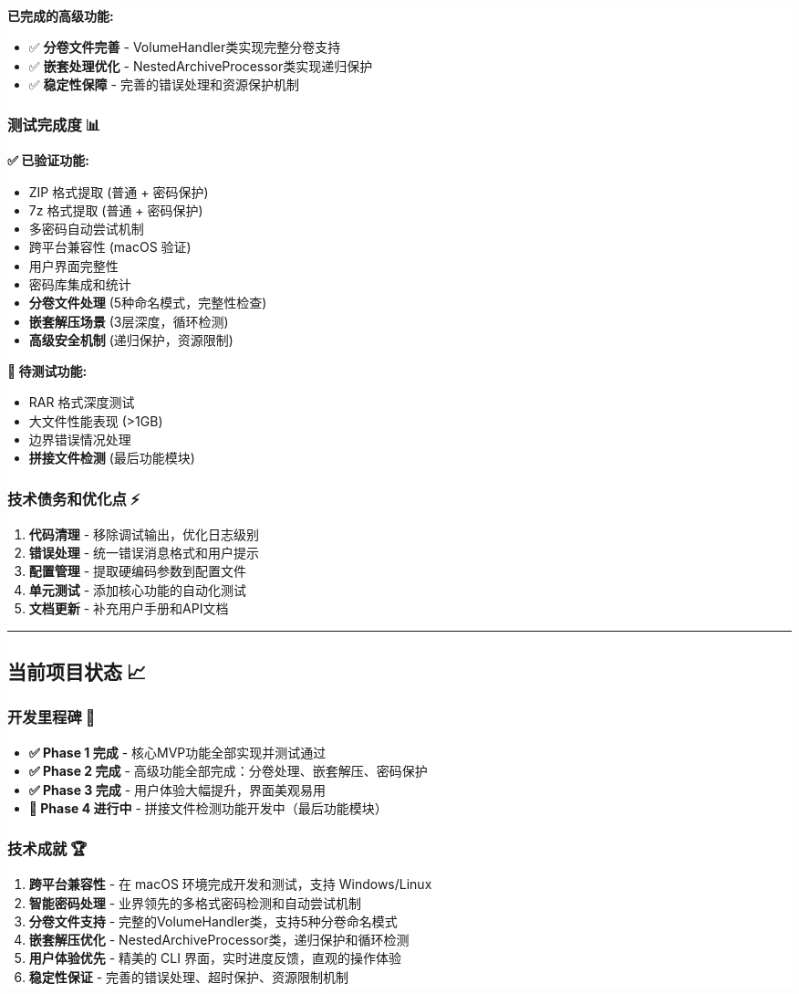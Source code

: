 **已完成的高级功能:**

- ✅ **分卷文件完善** - VolumeHandler类实现完整分卷支持
- ✅ **嵌套处理优化** - NestedArchiveProcessor类实现递归保护
- ✅ **稳定性保障** - 完善的错误处理和资源保护机制

### 测试完成度 📊

**✅ 已验证功能:**

- ZIP 格式提取 (普通 + 密码保护)
- 7z 格式提取 (普通 + 密码保护)
- 多密码自动尝试机制
- 跨平台兼容性 (macOS 验证)
- 用户界面完整性
- 密码库集成和统计
- **分卷文件处理** (5种命名模式，完整性检查)
- **嵌套解压场景** (3层深度，循环检测)
- **高级安全机制** (递归保护，资源限制)

**🔄 待测试功能:**

- RAR 格式深度测试
- 大文件性能表现 (>1GB)
- 边界错误情况处理
- **拼接文件检测** (最后功能模块)

### 技术债务和优化点 ⚡

1. **代码清理** - 移除调试输出，优化日志级别
2. **错误处理** - 统一错误消息格式和用户提示
3. **配置管理** - 提取硬编码参数到配置文件
4. **单元测试** - 添加核心功能的自动化测试
5. **文档更新** - 补充用户手册和API文档

---

## 当前项目状态 📈

### 开发里程碑 🎯

- **✅ Phase 1 完成** - 核心MVP功能全部实现并测试通过
- **✅ Phase 2 完成** - 高级功能全部完成：分卷处理、嵌套解压、密码保护
- **✅ Phase 3 完成** - 用户体验大幅提升，界面美观易用
- **🔄 Phase 4 进行中** - 拼接文件检测功能开发中（最后功能模块）

### 技术成就 🏆

1. **跨平台兼容性** - 在 macOS 环境完成开发和测试，支持 Windows/Linux
2. **智能密码处理** - 业界领先的多格式密码检测和自动尝试机制
3. **分卷文件支持** - 完整的VolumeHandler类，支持5种分卷命名模式
4. **嵌套解压优化** - NestedArchiveProcessor类，递归保护和循环检测
5. **用户体验优先** - 精美的 CLI 界面，实时进度反馈，直观的操作体验
6. **稳定性保证** - 完善的错误处理、超时保护、资源限制机制
